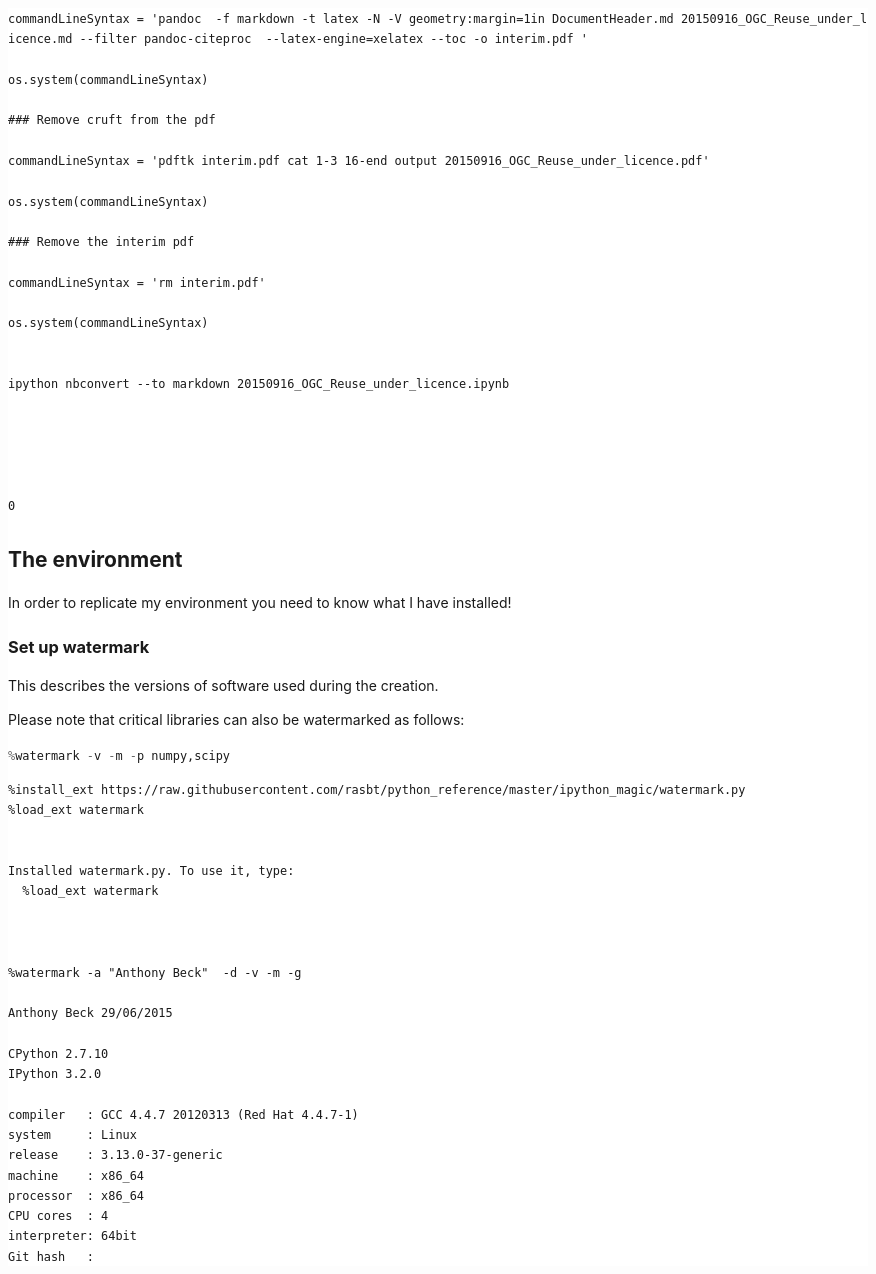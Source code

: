     commandLineSyntax = 'pandoc  -f markdown -t latex -N -V geometry:margin=1in DocumentHeader.md 20150916_OGC_Reuse_under_licence.md --filter pandoc-citeproc  --latex-engine=xelatex --toc -o interim.pdf '
    
    os.system(commandLineSyntax)
    
    ### Remove cruft from the pdf
    
    commandLineSyntax = 'pdftk interim.pdf cat 1-3 16-end output 20150916_OGC_Reuse_under_licence.pdf'
    
    os.system(commandLineSyntax)
    
    ### Remove the interim pdf
    
    commandLineSyntax = 'rm interim.pdf'
    
    os.system(commandLineSyntax)


    ipython nbconvert --to markdown 20150916_OGC_Reuse_under_licence.ipynb





    0



## The environment

In order to replicate my environment you need to know what I have installed!

### Set up watermark

This describes the versions of software used during the creation. 

Please note that critical libraries can also be watermarked as follows:

```python
%watermark -v -m -p numpy,scipy
```


    %install_ext https://raw.githubusercontent.com/rasbt/python_reference/master/ipython_magic/watermark.py
    %load_ext watermark


    Installed watermark.py. To use it, type:
      %load_ext watermark



    %watermark -a "Anthony Beck"  -d -v -m -g

    Anthony Beck 29/06/2015 
    
    CPython 2.7.10
    IPython 3.2.0
    
    compiler   : GCC 4.4.7 20120313 (Red Hat 4.4.7-1)
    system     : Linux
    release    : 3.13.0-37-generic
    machine    : x86_64
    processor  : x86_64
    CPU cores  : 4
    interpreter: 64bit
    Git hash   : 
